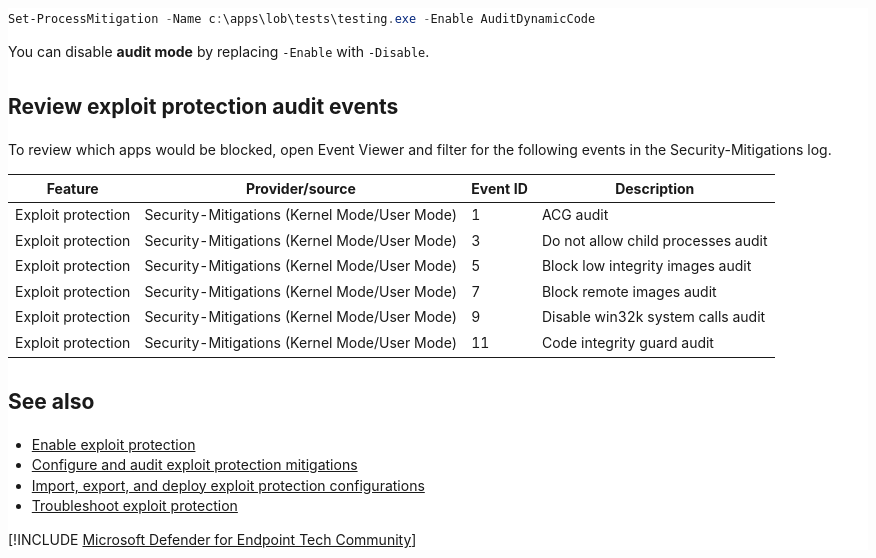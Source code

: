 ```PowerShell
Set-ProcessMitigation -Name c:\apps\lob\tests\testing.exe -Enable AuditDynamicCode
```

You can disable **audit mode** by replacing `-Enable` with `-Disable`.

## Review exploit protection audit events

To review which apps would be blocked, open Event Viewer and filter for the following events in the Security-Mitigations log.

|Feature|Provider/source|Event ID|Description|
|---|---|--|---|
|Exploit protection|Security-Mitigations (Kernel Mode/User Mode)|1|ACG audit|
|Exploit protection|Security-Mitigations (Kernel Mode/User Mode)|3|Do not allow child processes audit|
|Exploit protection|Security-Mitigations (Kernel Mode/User Mode)|5|Block low integrity images audit|
|Exploit protection|Security-Mitigations (Kernel Mode/User Mode)|7|Block remote images audit|
|Exploit protection|Security-Mitigations (Kernel Mode/User Mode)|9|Disable win32k system calls audit|
|Exploit protection|Security-Mitigations (Kernel Mode/User Mode)|11|Code integrity guard audit|

## See also

- [Enable exploit protection](enable-exploit-protection.md)
- [Configure and audit exploit protection mitigations](customize-exploit-protection.md)
- [Import, export, and deploy exploit protection configurations](import-export-exploit-protection-emet-xml.md)
- [Troubleshoot exploit protection](troubleshoot-exploit-protection-mitigations.md)

[!INCLUDE [Microsoft Defender for Endpoint Tech Community](../includes/defender-mde-techcommunity.md)]
